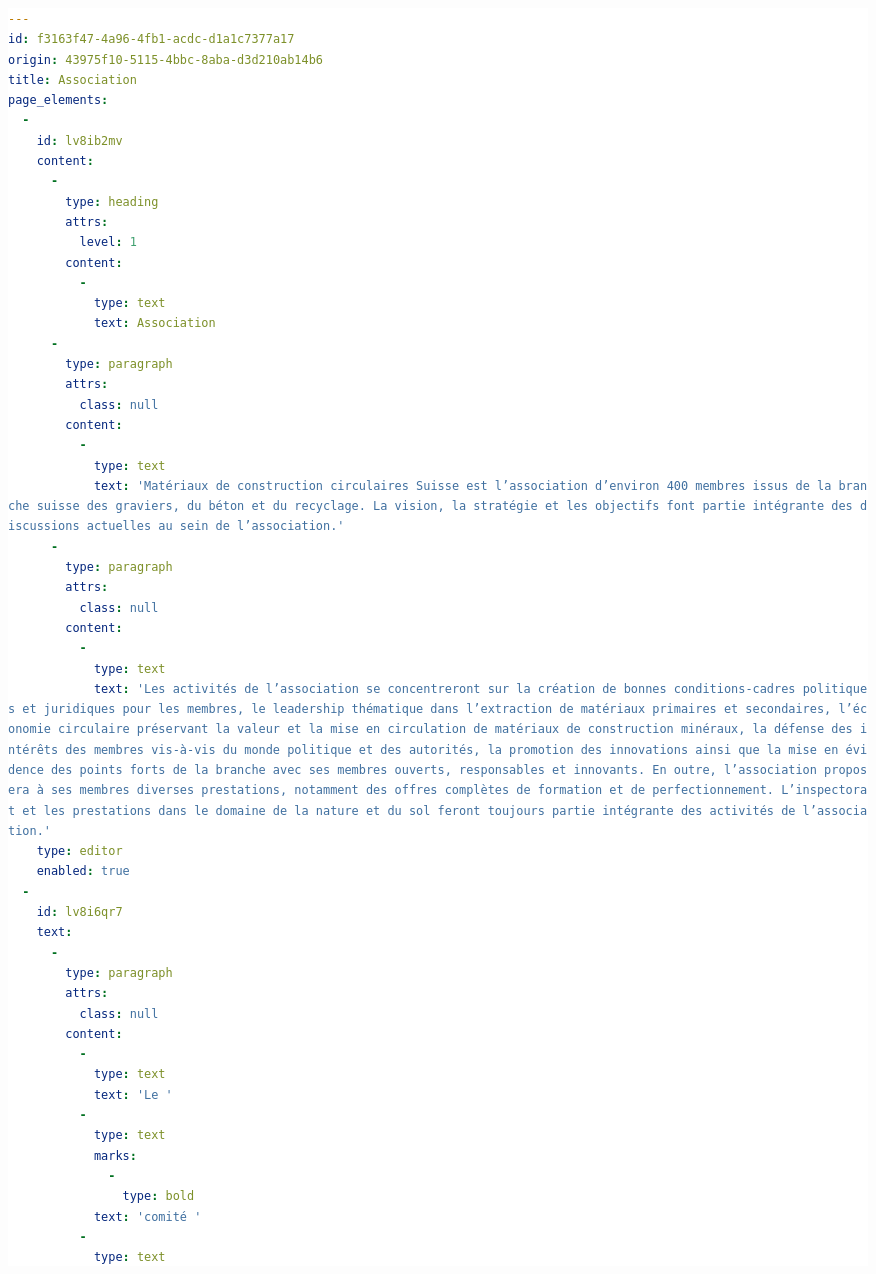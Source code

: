```yaml
---
id: f3163f47-4a96-4fb1-acdc-d1a1c7377a17
origin: 43975f10-5115-4bbc-8aba-d3d210ab14b6
title: Association
page_elements:
  -
    id: lv8ib2mv
    content:
      -
        type: heading
        attrs:
          level: 1
        content:
          -
            type: text
            text: Association
      -
        type: paragraph
        attrs:
          class: null
        content:
          -
            type: text
            text: 'Matériaux de construction circulaires Suisse est l’association d’environ 400 membres issus de la branche suisse des graviers, du béton et du recyclage. La vision, la stratégie et les objectifs font partie intégrante des discussions actuelles au sein de l’association.'
      -
        type: paragraph
        attrs:
          class: null
        content:
          -
            type: text
            text: 'Les activités de l’association se concentreront sur la création de bonnes conditions-cadres politiques et juridiques pour les membres, le leadership thématique dans l’extraction de matériaux primaires et secondaires, l’économie circulaire préservant la valeur et la mise en circulation de matériaux de construction minéraux, la défense des intérêts des membres vis-à-vis du monde politique et des autorités, la promotion des innovations ainsi que la mise en évidence des points forts de la branche avec ses membres ouverts, responsables et innovants. En outre, l’association proposera à ses membres diverses prestations, notamment des offres complètes de formation et de perfectionnement. L’inspectorat et les prestations dans le domaine de la nature et du sol feront toujours partie intégrante des activités de l’association.'
    type: editor
    enabled: true
  -
    id: lv8i6qr7
    text:
      -
        type: paragraph
        attrs:
          class: null
        content:
          -
            type: text
            text: 'Le '
          -
            type: text
            marks:
              -
                type: bold
            text: 'comité '
          -
            type: text
```